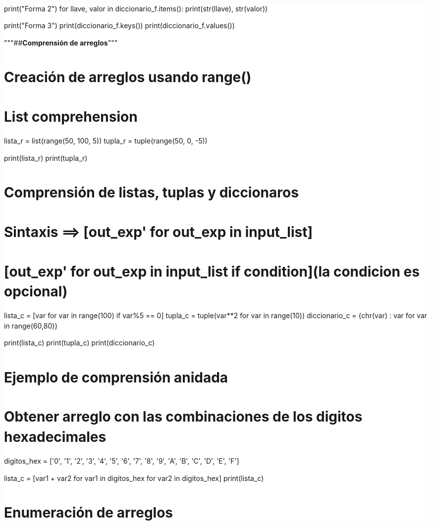 print("Forma 2")
for llave, valor in diccionario_f.items():
print(str(llave), str(valor))

print("Forma 3")
print(diccionario_f.keys())
print(diccionario_f.values())

"""##**Comprensión de arreglos**"""

# Creación de arreglos usando range()

# List comprehension

lista_r = list(range(50, 100, 5))
tupla_r = tuple(range(50, 0, -5))

print(lista_r)
print(tupla_r)

# Comprensión de listas, tuplas y diccionaros

# Sintaxis ==> [out_exp' for out_exp in input_list]

# [out_exp' for out_exp in input_list if condition](la condicion es opcional)

lista_c = [var for var in range(100) if var%5 == 0]
tupla_c = tuple(var\*\*2 for var in range(10))
diccionario_c = {chr(var) : var for var in range(60,80)}

print(lista_c)
print(tupla_c)
print(diccionario_c)

# Ejemplo de comprensión anidada

# Obtener arreglo con las combinaciones de los digitos hexadecimales

digitos_hex = ['0', '1', '2', '3', '4', '5', '6', '7', '8', '9', 'A', 'B', 'C', 'D', 'E', 'F']

lista_c = [var1 + var2 for var1 in digitos_hex for var2 in digitos_hex]
print(lista_c)

# Enumeración de arreglos
